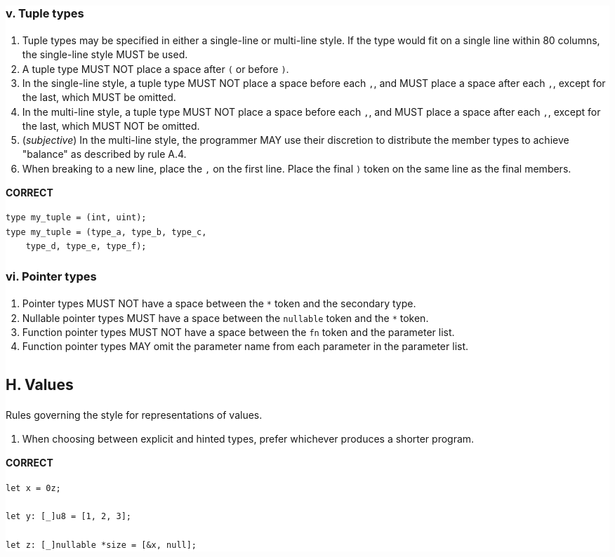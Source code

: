 ### v. Tuple types

1. Tuple types may be specified in either a single-line or multi-line style. If
   the type would fit on a single line within 80 columns, the single-line style
   MUST be used.
2. A tuple type MUST NOT place a space after `(` or before `)`.
3. In the single-line style, a tuple type MUST NOT place a space before each
   `,`, and MUST place a space after each `,`, except for the last, which MUST
   be omitted.
5. In the multi-line style, a tuple type MUST NOT place a space before each `,`,
   and MUST place a space after each `,`, except for the last, which MUST NOT be
   omitted.
4. (*subjective*) In the multi-line style, the programmer MAY use their
   discretion to distribute the member types to achieve "balance" as described
   by rule A.4.
5. When breaking to a new line, place the `,` on the first line. Place the final
   `)` token on the same line as the final members.

**CORRECT**

```hare
type my_tuple = (int, uint);
type my_tuple = (type_a, type_b, type_c,
	type_d, type_e, type_f);
```

### vi. Pointer types

1. Pointer types MUST NOT have a space between the `*` token and the secondary
   type.
2. Nullable pointer types MUST have a space between the `nullable` token and the
   `*` token.
3. Function pointer types MUST NOT have a space between the `fn` token and the
   parameter list.
4. Function pointer types MAY omit the parameter name from each parameter in the
   parameter list.

## H. Values

Rules governing the style for representations of values.

1. When choosing between explicit and hinted types, prefer whichever produces a
   shorter program.

**CORRECT**

```hare
let x = 0z;

let y: [_]u8 = [1, 2, 3];

let z: [_]nullable *size = [&x, null];
```

